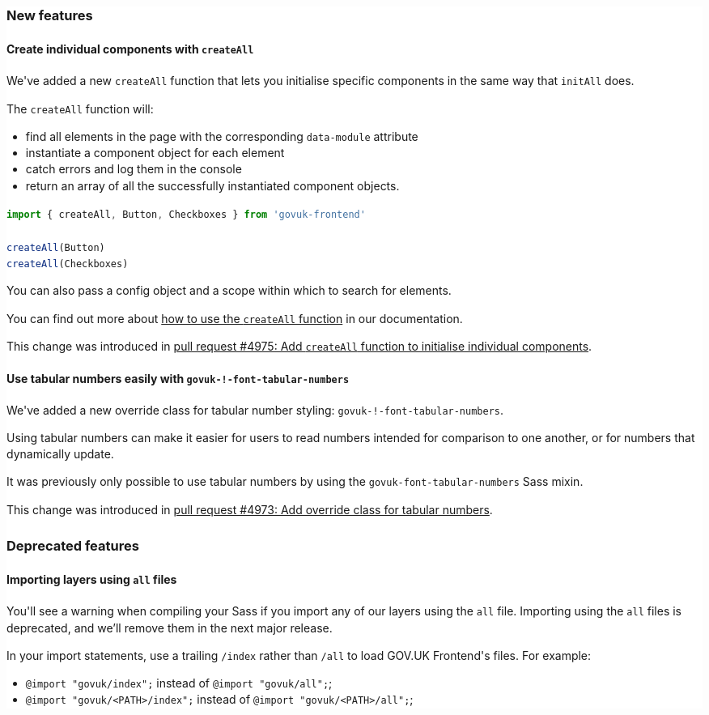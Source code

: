### New features

#### Create individual components with `createAll`

We've added a new `createAll` function that lets you initialise specific components in the same way that `initAll` does.

The `createAll` function will:

- find all elements in the page with the corresponding `data-module` attribute
- instantiate a component object for each element
- catch errors and log them in the console
- return an array of all the successfully instantiated component objects.

```js
import { createAll, Button, Checkboxes } from 'govuk-frontend'

createAll(Button)
createAll(Checkboxes)
```

You can also pass a config object and a scope within which to search for elements.

You can find out more about [how to use the `createAll` function](https://frontend.design-system.service.gov.uk/import-javascript/#import-individual-components) in our documentation.

This change was introduced in [pull request #4975: Add `createAll` function to initialise individual components](https://github.com/alphagov/govuk-frontend/pull/4975).

#### Use tabular numbers easily with `govuk-!-font-tabular-numbers`

We've added a new override class for tabular number styling: `govuk-!-font-tabular-numbers`.

Using tabular numbers can make it easier for users to read numbers intended for comparison to one another, or for numbers that dynamically update.

It was previously only possible to use tabular numbers by using the `govuk-font-tabular-numbers` Sass mixin.

This change was introduced in [pull request #4973: Add override class for tabular numbers](https://github.com/alphagov/govuk-frontend/pull/4973).

### Deprecated features

#### Importing layers using `all` files

You'll see a warning when compiling your Sass if you import any of our layers using the `all` file. Importing using the `all` files is deprecated, and we’ll remove them in the next major release.

In your import statements, use a trailing `/index` rather than `/all` to load GOV.UK Frontend's files.
For example:

- `@import "govuk/index";` instead of `@import "govuk/all";`;
- `@import "govuk/<PATH>/index";` instead of `@import "govuk/<PATH>/all";`;
